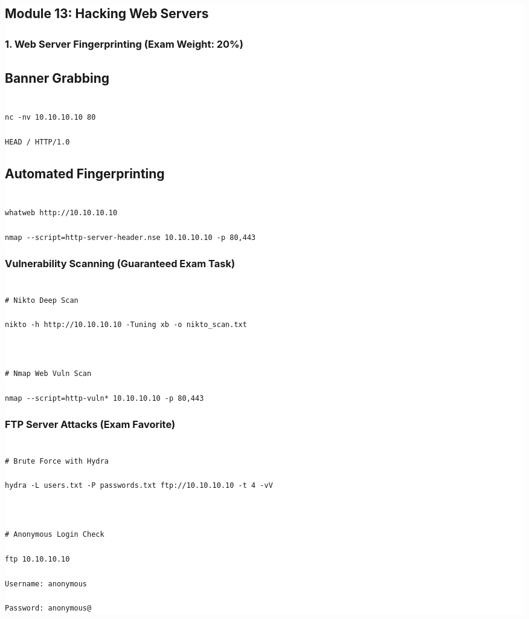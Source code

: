 ## Module 13: Hacking Web Servers

  

### 1. Web Server Fingerprinting (Exam Weight: 20%)

  

## Banner Grabbing

```

nc -nv 10.10.10.10 80

HEAD / HTTP/1.0

```

## Automated Fingerprinting

```

whatweb http://10.10.10.10

nmap --script=http-server-header.nse 10.10.10.10 -p 80,443

```

  

### Vulnerability Scanning (Guaranteed Exam Task)

```

# Nikto Deep Scan

nikto -h http://10.10.10.10 -Tuning xb -o nikto_scan.txt

  

# Nmap Web Vuln Scan

nmap --script=http-vuln* 10.10.10.10 -p 80,443

```

  

### FTP Server Attacks (Exam Favorite)

```

# Brute Force with Hydra

hydra -L users.txt -P passwords.txt ftp://10.10.10.10 -t 4 -vV

  

# Anonymous Login Check

ftp 10.10.10.10

Username: anonymous

Password: anonymous@

```
